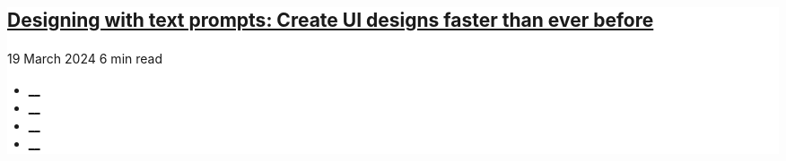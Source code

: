 [](/blog/create-ui-designs-using-text-prompts/ "Designing with text prompts: Create UI designs faster than ever before")

## [Designing with text prompts: Create UI designs faster than ever before](/blog/create-ui-designs-using-text-prompts/ "Designing with text prompts: Create UI designs faster than ever before")

19 March 2024 6 min read

  * [__](https://twitter.com/share?text=Designing%20with%20text%20prompts%3A%20Create%20UI%20designs%20faster%20than%20ever%20before&url=https://uizard.io/blog/create-ui-designs-using-text-prompts/ "Share on Twitter")
  * [__](https://www.linkedin.com/sharing/share-offsite/?url=https://uizard.io/blog/create-ui-designs-using-text-prompts/ "Share on LinkedIn")
  * [__](https://www.facebook.com/sharer/sharer.php?u=https://uizard.io/blog/create-ui-designs-using-text-prompts/ "Share on Facebook")
  * [__](mailto:?subject=Designing%20with%20text%20prompts%3A%20Create%20UI%20designs%20faster%20than%20ever%20before "Share by Email")

